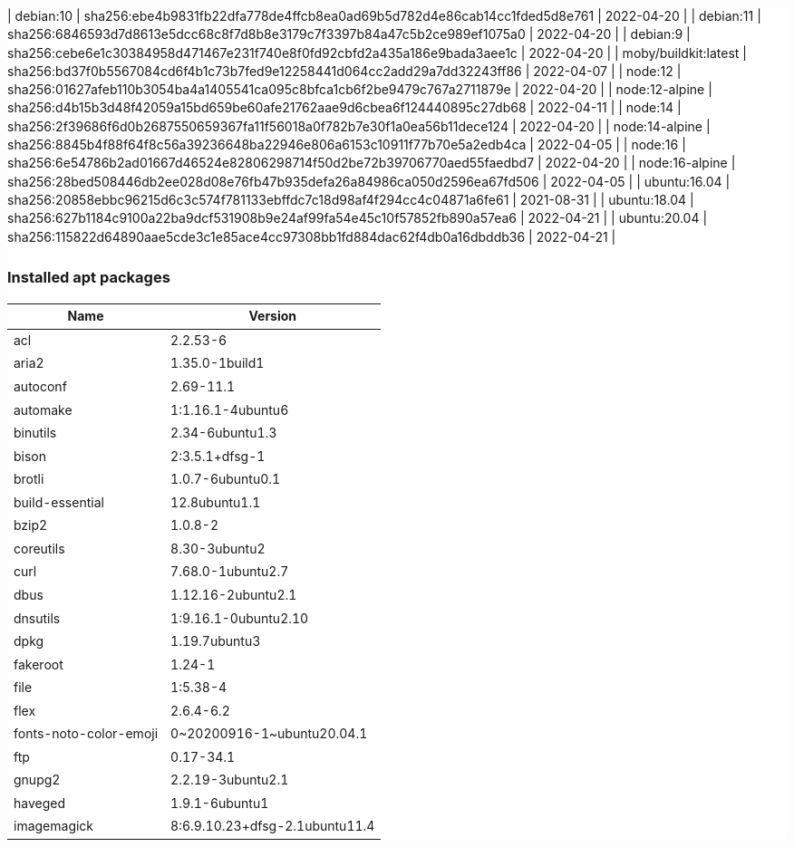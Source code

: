 | debian:10               | sha256:ebe4b9831fb22dfa778de4ffcb8ea0ad69b5d782d4e86cab14cc1fded5d8e761  | 2022-04-20 |
| debian:11               | sha256:6846593d7d8613e5dcc68c8f7d8b8e3179c7f3397b84a47c5b2ce989ef1075a0  | 2022-04-20 |
| debian:9                | sha256:cebe6e1c30384958d471467e231f740e8f0fd92cbfd2a435a186e9bada3aee1c  | 2022-04-20 |
| moby/buildkit:latest    | sha256:bd37f0b5567084cd6f4b1c73b7fed9e12258441d064cc2add29a7dd32243ff86  | 2022-04-07 |
| node:12                 | sha256:01627afeb110b3054ba4a1405541ca095c8bfca1cb6f2be9479c767a2711879e  | 2022-04-20 |
| node:12-alpine          | sha256:d4b15b3d48f42059a15bd659be60afe21762aae9d6cbea6f124440895c27db68  | 2022-04-11 |
| node:14                 | sha256:2f39686f6d0b2687550659367fa11f56018a0f782b7e30f1a0ea56b11dece124  | 2022-04-20 |
| node:14-alpine          | sha256:8845b4f88f64f8c56a39236648ba22946e806a6153c10911f77b70e5a2edb4ca  | 2022-04-05 |
| node:16                 | sha256:6e54786b2ad01667d46524e82806298714f50d2be72b39706770aed55faedbd7  | 2022-04-20 |
| node:16-alpine          | sha256:28bed508446db2ee028d08e76fb47b935defa26a84986ca050d2596ea67fd506  | 2022-04-05 |
| ubuntu:16.04            | sha256:20858ebbc96215d6c3c574f781133ebffdc7c18d98af4f294cc4c04871a6fe61  | 2021-08-31 |
| ubuntu:18.04            | sha256:627b1184c9100a22ba9dcf531908b9e24af99fa54e45c10f57852fb890a57ea6  | 2022-04-21 |
| ubuntu:20.04            | sha256:115822d64890aae5cde3c1e85ace4cc97308bb1fd884dac62f4db0a16dbddb36  | 2022-04-21 |

### Installed apt packages
| Name                   | Version                           |
| ---------------------- | --------------------------------- |
| acl                    | 2.2.53-6                          |
| aria2                  | 1.35.0-1build1                    |
| autoconf               | 2.69-11.1                         |
| automake               | 1:1.16.1-4ubuntu6                 |
| binutils               | 2.34-6ubuntu1.3                   |
| bison                  | 2:3.5.1+dfsg-1                    |
| brotli                 | 1.0.7-6ubuntu0.1                  |
| build-essential        | 12.8ubuntu1.1                     |
| bzip2                  | 1.0.8-2                           |
| coreutils              | 8.30-3ubuntu2                     |
| curl                   | 7.68.0-1ubuntu2.7                 |
| dbus                   | 1.12.16-2ubuntu2.1                |
| dnsutils               | 1:9.16.1-0ubuntu2.10              |
| dpkg                   | 1.19.7ubuntu3                     |
| fakeroot               | 1.24-1                            |
| file                   | 1:5.38-4                          |
| flex                   | 2.6.4-6.2                         |
| fonts-noto-color-emoji | 0\~20200916-1\~ubuntu20.04.1      |
| ftp                    | 0.17-34.1                         |
| gnupg2                 | 2.2.19-3ubuntu2.1                 |
| haveged                | 1.9.1-6ubuntu1                    |
| imagemagick            | 8:6.9.10.23+dfsg-2.1ubuntu11.4    |
